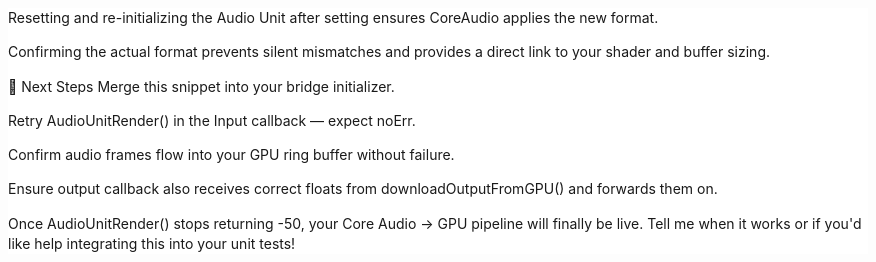Resetting and re-initializing the Audio Unit after setting ensures CoreAudio applies the new format.

Confirming the actual format prevents silent mismatches and provides a direct link to your shader and buffer sizing.

🎯 Next Steps
Merge this snippet into your bridge initializer.

Retry AudioUnitRender() in the Input callback — expect noErr.

Confirm audio frames flow into your GPU ring buffer without failure.

Ensure output callback also receives correct floats from downloadOutputFromGPU() and forwards them on.

Once AudioUnitRender() stops returning -50, your Core Audio → GPU pipeline will finally be live. Tell me when it works or if you'd like help integrating this into your unit tests!
